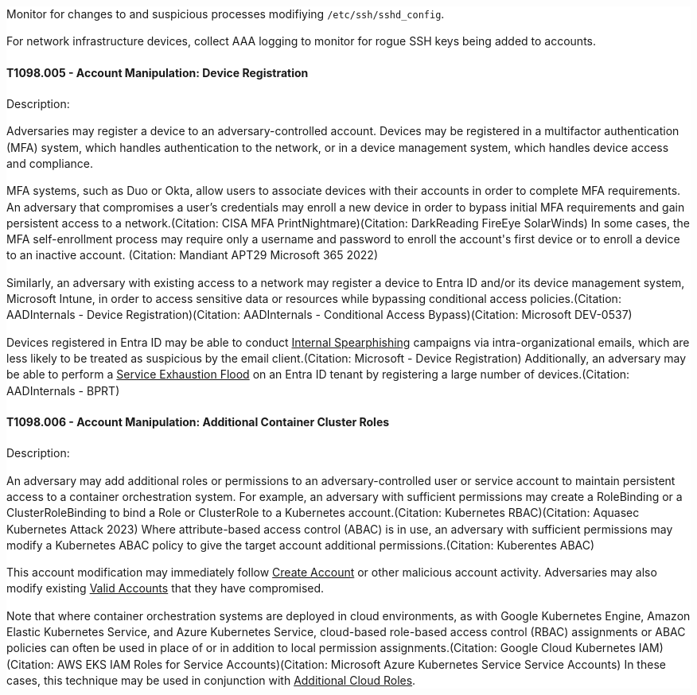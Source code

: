 Monitor for changes to and suspicious processes modifiying <code>/etc/ssh/sshd_config</code>.

For network infrastructure devices, collect AAA logging to monitor for rogue SSH keys being added to accounts.

#### T1098.005 - Account Manipulation: Device Registration

Description:

Adversaries may register a device to an adversary-controlled account. Devices may be registered in a multifactor authentication (MFA) system, which handles authentication to the network, or in a device management system, which handles device access and compliance.

MFA systems, such as Duo or Okta, allow users to associate devices with their accounts in order to complete MFA requirements. An adversary that compromises a user’s credentials may enroll a new device in order to bypass initial MFA requirements and gain persistent access to a network.(Citation: CISA MFA PrintNightmare)(Citation: DarkReading FireEye SolarWinds) In some cases, the MFA self-enrollment process may require only a username and password to enroll the account's first device or to enroll a device to an inactive account. (Citation: Mandiant APT29 Microsoft 365 2022)

Similarly, an adversary with existing access to a network may register a device to Entra ID and/or its device management system, Microsoft Intune, in order to access sensitive data or resources while bypassing conditional access policies.(Citation: AADInternals - Device Registration)(Citation: AADInternals - Conditional Access Bypass)(Citation: Microsoft DEV-0537) 

Devices registered in Entra ID may be able to conduct [Internal Spearphishing](https://attack.mitre.org/techniques/T1534) campaigns via intra-organizational emails, which are less likely to be treated as suspicious by the email client.(Citation: Microsoft - Device Registration) Additionally, an adversary may be able to perform a [Service Exhaustion Flood](https://attack.mitre.org/techniques/T1499/002) on an Entra ID tenant by registering a large number of devices.(Citation: AADInternals - BPRT)

#### T1098.006 - Account Manipulation: Additional Container Cluster Roles

Description:

An adversary may add additional roles or permissions to an adversary-controlled user or service account to maintain persistent access to a container orchestration system. For example, an adversary with sufficient permissions may create a RoleBinding or a ClusterRoleBinding to bind a Role or ClusterRole to a Kubernetes account.(Citation: Kubernetes RBAC)(Citation: Aquasec Kubernetes Attack 2023) Where attribute-based access control (ABAC) is in use, an adversary with sufficient permissions may modify a Kubernetes ABAC policy to give the target account additional permissions.(Citation: Kuberentes ABAC)
 
This account modification may immediately follow [Create Account](https://attack.mitre.org/techniques/T1136) or other malicious account activity. Adversaries may also modify existing [Valid Accounts](https://attack.mitre.org/techniques/T1078) that they have compromised.  

Note that where container orchestration systems are deployed in cloud environments, as with Google Kubernetes Engine, Amazon Elastic Kubernetes Service, and Azure Kubernetes Service, cloud-based  role-based access control (RBAC) assignments or ABAC policies can often be used in place of or in addition to local permission assignments.(Citation: Google Cloud Kubernetes IAM)(Citation: AWS EKS IAM Roles for Service Accounts)(Citation: Microsoft Azure Kubernetes Service Service Accounts) In these cases, this technique may be used in conjunction with [Additional Cloud Roles](https://attack.mitre.org/techniques/T1098/003).
